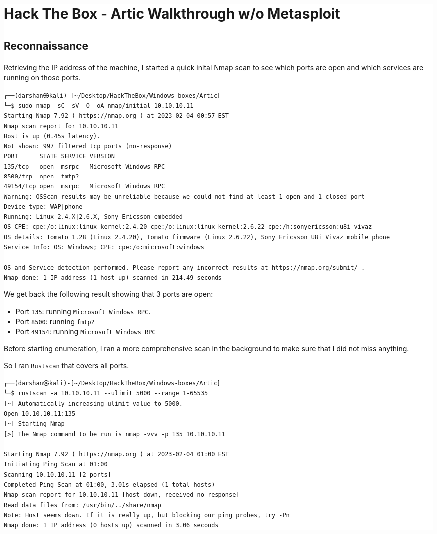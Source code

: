# Hack The Box - Artic Walkthrough w/o Metasploit

## Reconnaissance
Retrieving the IP address of the machine, I started a quick inital Nmap scan to see which ports are open and which services are running on those ports.

```
┌──(darshan㉿kali)-[~/Desktop/HackTheBox/Windows-boxes/Artic]
└─$ sudo nmap -sC -sV -O -oA nmap/initial 10.10.10.11    
Starting Nmap 7.92 ( https://nmap.org ) at 2023-02-04 00:57 EST
Nmap scan report for 10.10.10.11
Host is up (0.45s latency).
Not shown: 997 filtered tcp ports (no-response)
PORT      STATE SERVICE VERSION
135/tcp   open  msrpc   Microsoft Windows RPC
8500/tcp  open  fmtp?
49154/tcp open  msrpc   Microsoft Windows RPC
Warning: OSScan results may be unreliable because we could not find at least 1 open and 1 closed port
Device type: WAP|phone
Running: Linux 2.4.X|2.6.X, Sony Ericsson embedded
OS CPE: cpe:/o:linux:linux_kernel:2.4.20 cpe:/o:linux:linux_kernel:2.6.22 cpe:/h:sonyericsson:u8i_vivaz
OS details: Tomato 1.28 (Linux 2.4.20), Tomato firmware (Linux 2.6.22), Sony Ericsson U8i Vivaz mobile phone
Service Info: OS: Windows; CPE: cpe:/o:microsoft:windows

OS and Service detection performed. Please report any incorrect results at https://nmap.org/submit/ .
Nmap done: 1 IP address (1 host up) scanned in 214.49 seconds
```

We get back the following result showing that 3 ports are open:
- Port `135`: running `Microsoft Windows RPC`.
- Port `8500`: running `fmtp?`
- Port `49154`: running `Microsoft Windows RPC`

Before starting enumeration, I ran a more comprehensive scan in the background to make sure that I did not miss anything.

So I ran `Rustscan` that covers all ports.
```
┌──(darshan㉿kali)-[~/Desktop/HackTheBox/Windows-boxes/Artic]
└─$ rustscan -a 10.10.10.11 --ulimit 5000 --range 1-65535
[~] Automatically increasing ulimit value to 5000.
Open 10.10.10.11:135
[~] Starting Nmap
[>] The Nmap command to be run is nmap -vvv -p 135 10.10.10.11

Starting Nmap 7.92 ( https://nmap.org ) at 2023-02-04 01:00 EST
Initiating Ping Scan at 01:00
Scanning 10.10.10.11 [2 ports]
Completed Ping Scan at 01:00, 3.01s elapsed (1 total hosts)
Nmap scan report for 10.10.10.11 [host down, received no-response]
Read data files from: /usr/bin/../share/nmap
Note: Host seems down. If it is really up, but blocking our ping probes, try -Pn
Nmap done: 1 IP address (0 hosts up) scanned in 3.06 seconds
```
